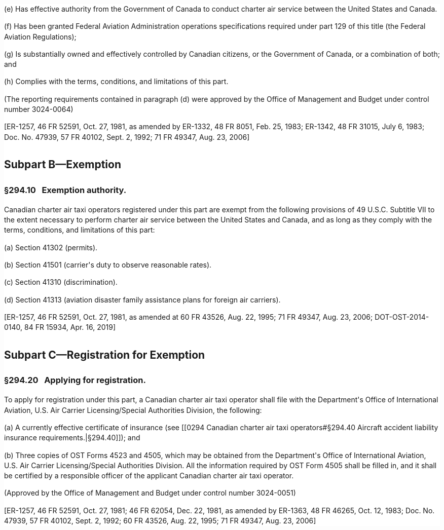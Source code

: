 \(e\) Has effective authority from the Government of Canada to conduct charter air service between the United States and Canada.

\(f\) Has been granted Federal Aviation Administration operations specifications required under part 129 of this title (the Federal Aviation Regulations);

\(g\) Is substantially owned and effectively controlled by Canadian citizens, or the Government of Canada, or a combination of both; and

\(h\) Complies with the terms, conditions, and limitations of this part.

(The reporting requirements contained in paragraph (d) were approved by the Office of Management and Budget under control number 3024-0064)

\[ER-1257, 46 FR 52591, Oct. 27, 1981, as amended by ER-1332, 48 FR 8051, Feb. 25, 1983; ER-1342, 48 FR 31015, July 6, 1983; Doc. No. 47939, 57 FR 40102, Sept. 2, 1992; 71 FR 49347, Aug. 23, 2006\]

## Subpart B—Exemption

### §294.10   Exemption authority.

Canadian charter air taxi operators registered under this part are exempt from the following provisions of 49 U.S.C. Subtitle VII to the extent necessary to perform charter air service between the United States and Canada, and as long as they comply with the terms, conditions, and limitations of this part:

\(a\) Section 41302 (permits).

\(b\) Section 41501 (carrier's duty to observe reasonable rates).

\(c\) Section 41310 (discrimination).

\(d\) Section 41313 (aviation disaster family assistance plans for foreign air carriers).

\[ER-1257, 46 FR 52591, Oct. 27, 1981, as amended at 60 FR 43526, Aug. 22, 1995; 71 FR 49347, Aug. 23, 2006; DOT-OST-2014-0140, 84 FR 15934, Apr. 16, 2019\]

## Subpart C—Registration for Exemption

### §294.20   Applying for registration.

To apply for registration under this part, a Canadian charter air taxi operator shall file with the Department's Office of International Aviation, U.S. Air Carrier Licensing/Special Authorities Division, the following:

\(a\) A currently effective certificate of insurance (see [[0294 Canadian charter air taxi operators#§294.40   Aircraft accident liability insurance requirements.|§294.40]]); and

\(b\) Three copies of OST Forms 4523 and 4505, which may be obtained from the Department's Office of International Aviation, U.S. Air Carrier Licensing/Special Authorities Division. All the information required by OST Form 4505 shall be filled in, and it shall be certified by a responsible officer of the applicant Canadian charter air taxi operator.

(Approved by the Office of Management and Budget under control number 3024-0051)

\[ER-1257, 46 FR 52591, Oct. 27, 1981; 46 FR 62054, Dec. 22, 1981, as amended by ER-1363, 48 FR 46265, Oct. 12, 1983; Doc. No. 47939, 57 FR 40102, Sept. 2, 1992; 60 FR 43526, Aug. 22, 1995; 71 FR 49347, Aug. 23, 2006\]
